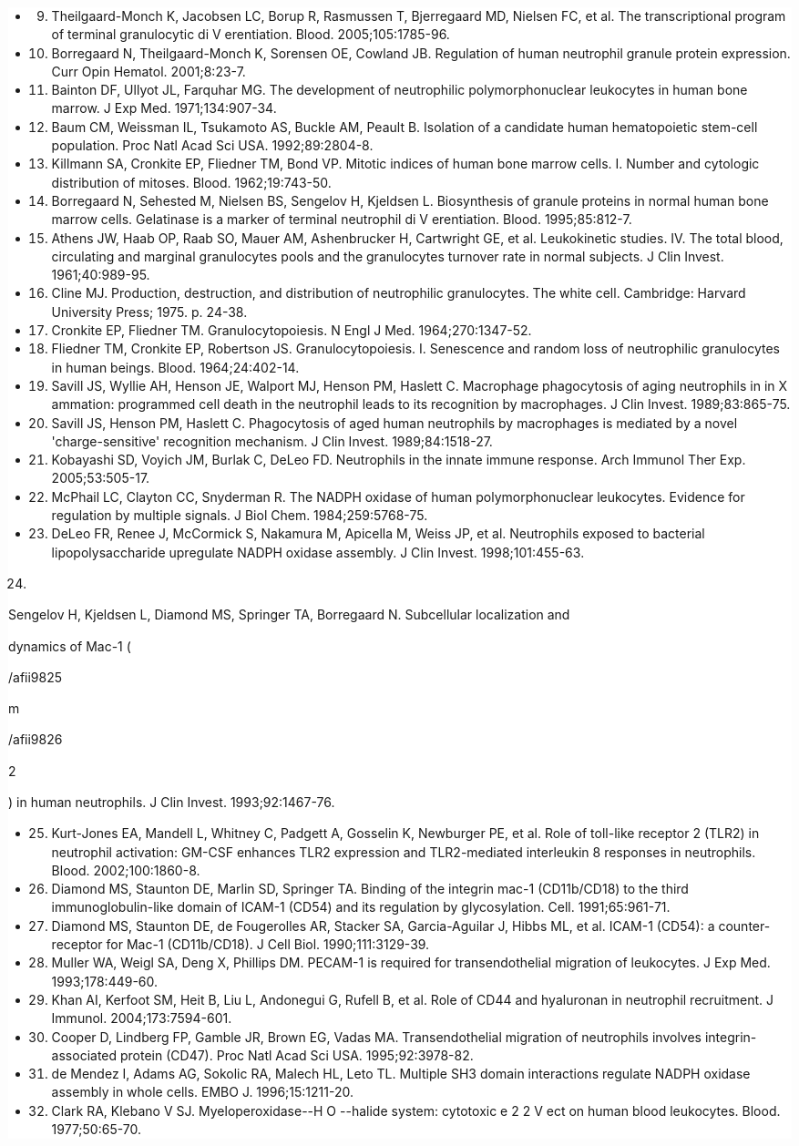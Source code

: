 - 9. Theilgaard-Monch K, Jacobsen LC, Borup R, Rasmussen T, Bjerregaard MD, Nielsen FC, et al. The transcriptional program of terminal granulocytic di V erentiation. Blood. 2005;105:1785-96.
- 10. Borregaard N, Theilgaard-Monch K, Sorensen OE, Cowland JB. Regulation of human neutrophil granule protein expression. Curr Opin Hematol. 2001;8:23-7.
- 11. Bainton DF, Ullyot JL, Farquhar MG. The development of neutrophilic polymorphonuclear leukocytes in human bone marrow. J Exp Med. 1971;134:907-34.
- 12. Baum CM, Weissman IL, Tsukamoto AS, Buckle AM, Peault B. Isolation of a candidate human hematopoietic stem-cell population. Proc Natl Acad Sci USA. 1992;89:2804-8.
- 13. Killmann SA, Cronkite EP, Fliedner TM, Bond VP. Mitotic indices of human bone marrow cells. I. Number and cytologic distribution of mitoses. Blood. 1962;19:743-50.
- 14. Borregaard N, Sehested M, Nielsen BS, Sengelov H, Kjeldsen L. Biosynthesis of granule proteins in normal human bone marrow cells. Gelatinase is a marker of terminal neutrophil di V erentiation. Blood. 1995;85:812-7.
- 15. Athens JW, Haab OP, Raab SO, Mauer AM, Ashenbrucker H, Cartwright GE, et al. Leukokinetic studies. IV. The total blood, circulating and marginal granulocytes pools and the granulocytes turnover rate in normal subjects. J Clin Invest. 1961;40:989-95.
- 16. Cline MJ. Production, destruction, and distribution of neutrophilic granulocytes. The white cell. Cambridge: Harvard University Press; 1975. p. 24-38.
- 17. Cronkite EP, Fliedner TM. Granulocytopoiesis. N Engl J Med. 1964;270:1347-52.
- 18. Fliedner TM, Cronkite EP, Robertson JS. Granulocytopoiesis. I. Senescence and random loss of neutrophilic granulocytes in human beings. Blood. 1964;24:402-14.
- 19. Savill JS, Wyllie AH, Henson JE, Walport MJ, Henson PM, Haslett C. Macrophage phagocytosis of aging neutrophils in in X ammation: programmed cell death in the neutrophil leads to its recognition by macrophages. J Clin Invest. 1989;83:865-75.
- 20. Savill JS, Henson PM, Haslett C. Phagocytosis of aged human neutrophils by macrophages is mediated by a novel 'charge-sensitive' recognition mechanism. J Clin Invest. 1989;84:1518-27.
- 21. Kobayashi SD, Voyich JM, Burlak C, DeLeo FD. Neutrophils in the innate immune response. Arch Immunol Ther Exp. 2005;53:505-17.
- 22. McPhail LC, Clayton CC, Snyderman R. The NADPH oxidase of human polymorphonuclear leukocytes. Evidence for regulation by multiple signals. J Biol Chem. 1984;259:5768-75.
- 23. DeLeo FR, Renee J, McCormick S, Nakamura M, Apicella M, Weiss JP, et al. Neutrophils exposed to bacterial lipopolysaccharide upregulate NADPH oxidase assembly. J Clin Invest. 1998;101:455-63.

24.

Sengelov  H,  Kjeldsen  L,  Diamond  MS,  Springer  TA,  Borregaard  N.  Subcellular  localization  and

dynamics of Mac-1 (

/afii9825

m

/afii9826

2

) in human neutrophils. J Clin Invest. 1993;92:1467-76.

- 25. Kurt-Jones EA, Mandell L, Whitney C, Padgett A, Gosselin K, Newburger PE, et al. Role of toll-like receptor 2 (TLR2) in neutrophil activation: GM-CSF enhances TLR2 expression and TLR2-mediated interleukin 8 responses in neutrophils. Blood. 2002;100:1860-8.
- 26. Diamond MS, Staunton DE, Marlin SD, Springer TA. Binding of the integrin mac-1 (CD11b/CD18) to the third immunoglobulin-like domain of ICAM-1 (CD54) and its regulation by glycosylation. Cell. 1991;65:961-71.
- 27. Diamond MS, Staunton DE, de Fougerolles AR, Stacker SA, Garcia-Aguilar J, Hibbs ML, et al. ICAM-1 (CD54): a counter-receptor for Mac-1 (CD11b/CD18). J Cell Biol. 1990;111:3129-39.
- 28. Muller WA, Weigl SA, Deng X, Phillips DM. PECAM-1 is required for transendothelial migration of leukocytes. J Exp Med. 1993;178:449-60.
- 29. Khan AI, Kerfoot SM, Heit B, Liu L, Andonegui G, Rufell B, et al. Role of CD44 and hyaluronan in neutrophil recruitment. J Immunol. 2004;173:7594-601.
- 30. Cooper D, Lindberg FP, Gamble JR, Brown EG, Vadas MA. Transendothelial migration of neutrophils involves integrin-associated protein (CD47). Proc Natl Acad Sci USA. 1995;92:3978-82.
- 31. de Mendez I, Adams AG, Sokolic RA, Malech HL, Leto TL. Multiple SH3 domain interactions regulate NADPH oxidase assembly in whole cells. EMBO J. 1996;15:1211-20.
- 32. Clark RA, Klebano V SJ. Myeloperoxidase--H O --halide system: cytotoxic e 2 2 V ect on human blood leukocytes. Blood. 1977;50:65-70.